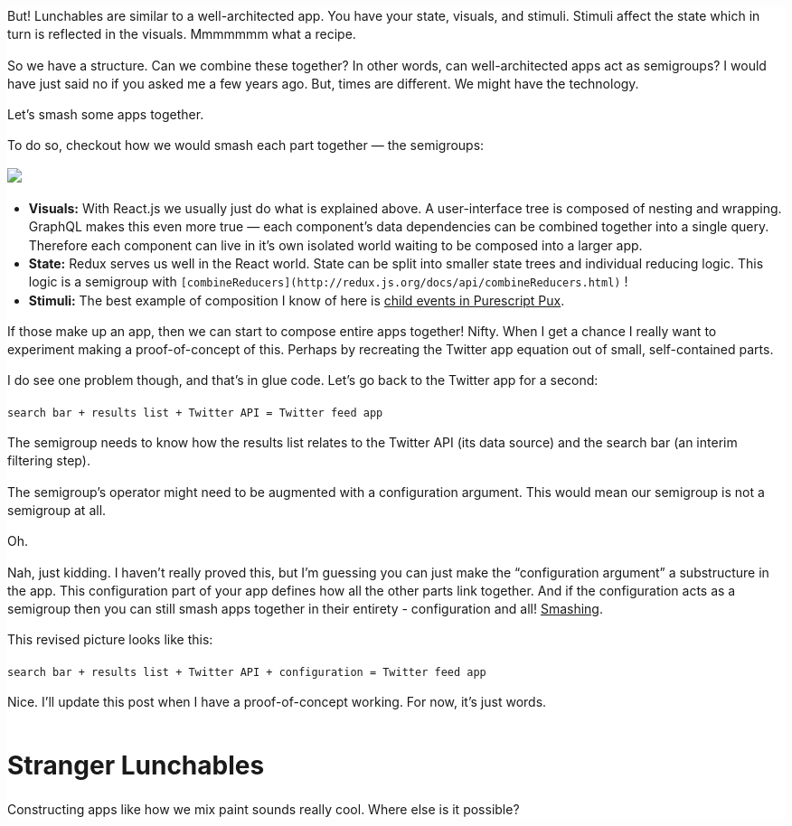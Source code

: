 But! Lunchables are similar to a well-architected app. You have your state, visuals, and stimuli. Stimuli affect the state which in turn is reflected in the visuals. Mmmmmmm what a recipe.

So we have a structure. Can we combine these together? In other words, can well-architected apps act as semigroups? I would have just said no if you asked me a few years ago. But, times are different. We might have the technology.

Let’s smash some apps together.

To do so, checkout how we would smash each part together — the semigroups:

![](https://d2mxuefqeaa7sj.cloudfront.net/s_63C9105B3EA1CBB70331B6BCBE609976BDC69E9326CD0C87B114339FF137C1E0_1509603883184_Open+Pizza+Lunchable.png)

- **Visuals:** With React.js we usually just do what is explained above. A user-interface tree is composed of nesting and wrapping. GraphQL makes this even more true — each component’s data dependencies can be combined together into a single query. Therefore each component can live in it’s own isolated world waiting to be composed into a larger app.
- **State:** Redux serves us well in the React world. State can be split into smaller state trees and individual reducing logic. This logic is a semigroup with `[combineReducers](http://redux.js.org/docs/api/combineReducers.html)` !
- **Stimuli:** The best example of composition I know of here is [child events in Purescript Pux](http://purescript-pux.org/docs/events/#Nesting_events).

If those make up an app, then we can start to compose entire apps together! Nifty. When I get a chance I really want to experiment making a proof-of-concept of this. Perhaps by recreating the Twitter app equation out of small, self-contained parts.

I do see one problem though, and that’s in glue code. Let’s go back to the Twitter app for a second:

    search bar + results list + Twitter API = Twitter feed app

The semigroup needs to know how the results list relates to the Twitter API (its data source) and the search bar (an interim filtering step).

The semigroup’s operator might need to be augmented with a configuration argument. This would mean our semigroup is not a semigroup at all.

Oh.

Nah, just kidding. I haven’t really proved this, but I’m guessing you can just make the “configuration argument” a substructure in the app. This configuration part of your app defines how all the other parts link together. And if the configuration acts as a semigroup then you can still smash apps together in their entirety - configuration and all! [Smashing](https://www.youtube.com/watch?v=l7AhN70a74A).

This revised picture looks like this:

    search bar + results list + Twitter API + configuration = Twitter feed app

Nice. I’ll update this post when I have a proof-of-concept working. For now, it’s just words.


# Stranger Lunchables

Constructing apps like how we mix paint sounds really cool. Where else is it possible?
